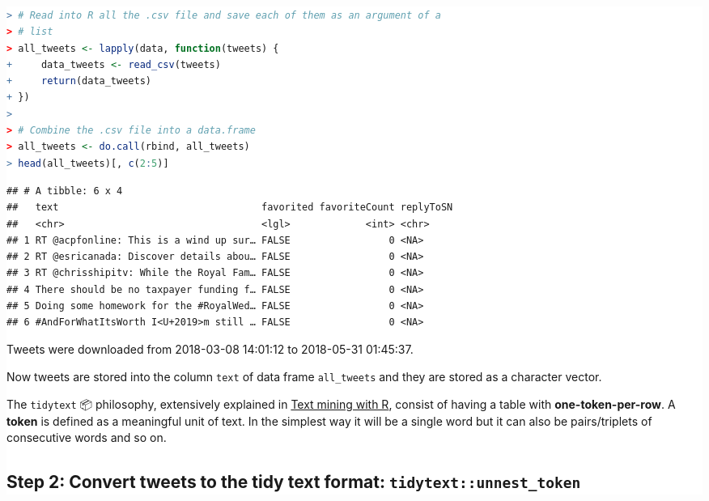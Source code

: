 ``` r
> # Read into R all the .csv file and save each of them as an argument of a
> # list
> all_tweets <- lapply(data, function(tweets) {
+     data_tweets <- read_csv(tweets)
+     return(data_tweets)
+ })
> 
> # Combine the .csv file into a data.frame
> all_tweets <- do.call(rbind, all_tweets)
> head(all_tweets)[, c(2:5)]
```

    ## # A tibble: 6 x 4
    ##   text                                   favorited favoriteCount replyToSN
    ##   <chr>                                  <lgl>             <int> <chr>    
    ## 1 RT @acpfonline: This is a wind up sur… FALSE                 0 <NA>     
    ## 2 RT @esricanada: Discover details abou… FALSE                 0 <NA>     
    ## 3 RT @chrisshipitv: While the Royal Fam… FALSE                 0 <NA>     
    ## 4 There should be no taxpayer funding f… FALSE                 0 <NA>     
    ## 5 Doing some homework for the #RoyalWed… FALSE                 0 <NA>     
    ## 6 #AndForWhatItsWorth I<U+2019>m still … FALSE                 0 <NA>

Tweets were downloaded from 2018-03-08 14:01:12 to 2018-05-31 01:45:37.

Now tweets are stored into the column `text` of data frame `all_tweets` and they are stored as a character vector.

The `tidytext` 📦 philosophy, extensively explained in [Text mining with R](https://www.tidytextmining.com/tidytext.html), consist of having a table with **one-token-per-row**. A **token** is defined as a meaningful unit of text. In the simplest way it will be a single word but it can also be pairs/triplets of consecutive words and so on.

Step 2: Convert tweets to the tidy text format: `tidytext::unnest_token`
------------------------------------------------------------------------
